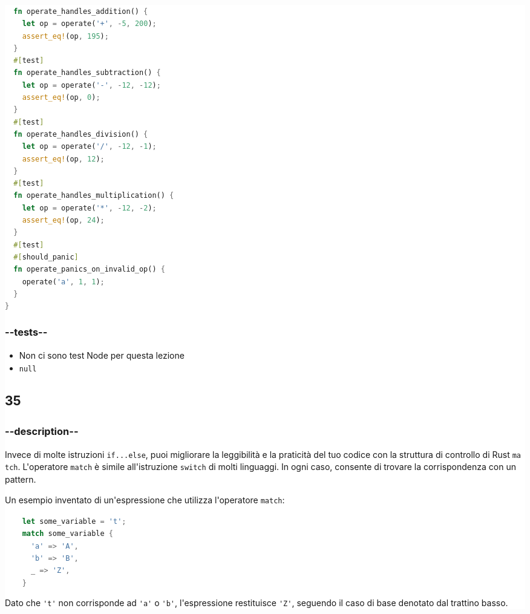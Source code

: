```rust
  fn operate_handles_addition() {
    let op = operate('+', -5, 200);
    assert_eq!(op, 195);
  }
  #[test]
  fn operate_handles_subtraction() {
    let op = operate('-', -12, -12);
    assert_eq!(op, 0);
  }
  #[test]
  fn operate_handles_division() {
    let op = operate('/', -12, -1);
    assert_eq!(op, 12);
  }
  #[test]
  fn operate_handles_multiplication() {
    let op = operate('*', -12, -2);
    assert_eq!(op, 24);
  }
  #[test]
  #[should_panic]
  fn operate_panics_on_invalid_op() {
    operate('a', 1, 1);
  }
}
```

### --tests--

- Non ci sono test Node per questa lezione
- `null`

## 35

### --description--

Invece di molte istruzioni `if...else`, puoi migliorare la leggibilità e la praticità del tuo codice con la struttura di controllo di Rust `match`. L'operatore `match` è simile all'istruzione `switch` di molti linguaggi. In ogni caso, consente di trovare la corrispondenza con un pattern.

Un esempio inventato di un'espressione che utilizza l'operatore `match`:

```rust
    let some_variable = 't';
    match some_variable {
      'a' => 'A',
      'b' => 'B',
      _ => 'Z',
    }
```

Dato che `'t'` non corrisponde ad `'a'` o `'b'`, l'espressione restituisce `'Z'`, seguendo il caso di base denotato dal trattino basso.
